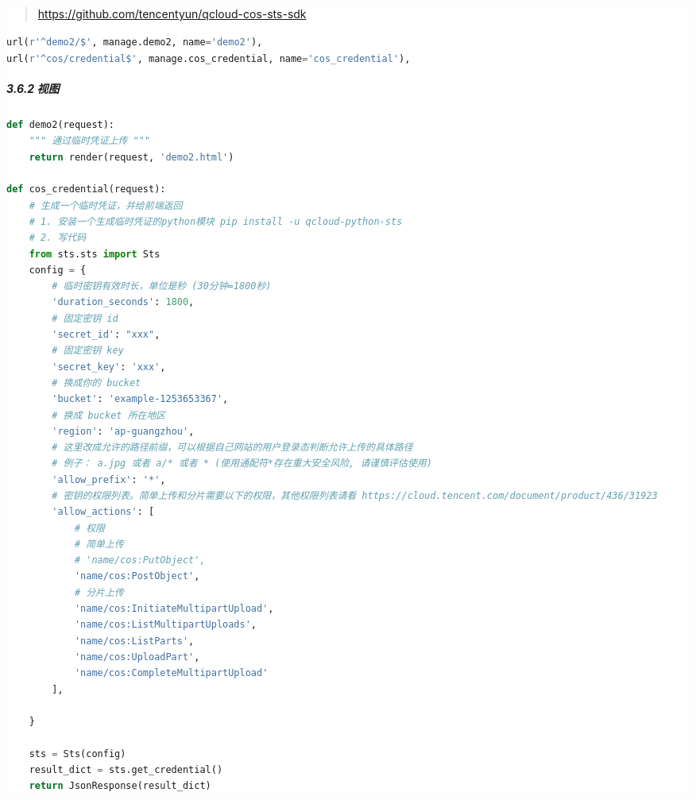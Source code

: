 > https://github.com/tencentyun/qcloud-cos-sts-sdk

```python
url(r'^demo2/$', manage.demo2, name='demo2'),
url(r'^cos/credential$', manage.cos_credential, name='cos_credential'),
```

##### 3.6.2 视图

```python
def demo2(request):
    """ 通过临时凭证上传 """
    return render(request, 'demo2.html')

def cos_credential(request):
    # 生成一个临时凭证，并给前端返回
    # 1. 安装一个生成临时凭证的python模块 pip install -u qcloud-python-sts
    # 2. 写代码
    from sts.sts import Sts
    config = {
        # 临时密钥有效时长，单位是秒 (30分钟=1800秒)
        'duration_seconds': 1800,
        # 固定密钥 id
        'secret_id': "xxx",
        # 固定密钥 key
        'secret_key': 'xxx',
        # 换成你的 bucket
        'bucket': 'example-1253653367',
        # 换成 bucket 所在地区
        'region': 'ap-guangzhou',
        # 这里改成允许的路径前缀，可以根据自己网站的用户登录态判断允许上传的具体路径
        # 例子： a.jpg 或者 a/* 或者 * (使用通配符*存在重大安全风险, 请谨慎评估使用)
        'allow_prefix': '*', 
        # 密钥的权限列表。简单上传和分片需要以下的权限，其他权限列表请看 https://cloud.tencent.com/document/product/436/31923
        'allow_actions': [
            # 权限
            # 简单上传
            # 'name/cos:PutObject',
            'name/cos:PostObject',
            # 分片上传
            'name/cos:InitiateMultipartUpload',
            'name/cos:ListMultipartUploads',
            'name/cos:ListParts',
            'name/cos:UploadPart',
            'name/cos:CompleteMultipartUpload'
        ],

    }

    sts = Sts(config)
    result_dict = sts.get_credential()
    return JsonResponse(result_dict)
```
